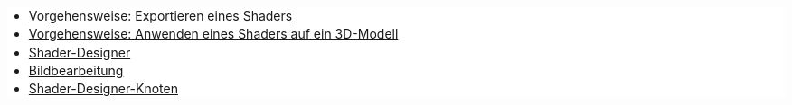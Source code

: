 - [Vorgehensweise: Exportieren eines Shaders](../designers/how-to-export-a-shader.md)
- [Vorgehensweise: Anwenden eines Shaders auf ein 3D-Modell](../designers/how-to-apply-a-shader-to-a-3-d-model.md)
- [Shader-Designer](../designers/shader-designer.md)
- [Bildbearbeitung](../designers/image-editor.md)
- [Shader-Designer-Knoten](../designers/shader-designer-nodes.md)
